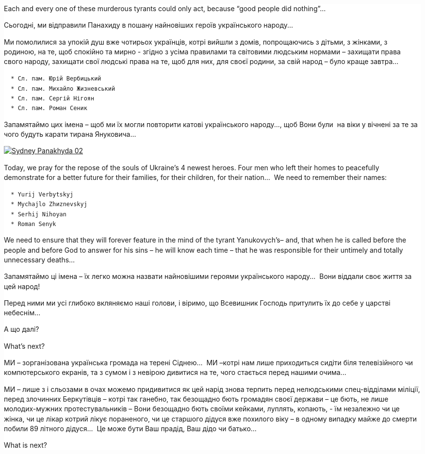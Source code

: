 Each and every one of these murderous tyrants could only act, because “good people did nothing”…

Сьогодні, ми відправили Панахиду в пошану найновіших героїв українського народу...

Ми помолилися за упокій душ вже чотирьох українців, котрі вийшли з домів, попрощаючись з дітьми, з жінками, з родиною, на те, щоб спокійно та мирно - згідно з усіма правилами та світовими людським нормами – захищати права свого народу, захищати свої людські права на те, щоб для них, для своєї родини, за свій народ – було краще завтра...



	  * Сл. пам. Юрій Вербицький
	  * Сл. пам. Михайло Жизневський
	  * Сл. пам. Сергій Нігоян
	  * Сл. пам. Роман Сеник

Запамятаймо цих імена – щоб ми їх могли повторити катові українського народу..., щоб Вони були  на віки у вічнені за те за чого будуть карати тирана Януковича...

[![Sydney Panakhyda 02](http://www.ozeukes.com/wp-content/uploads/2014/01/Sydney-Panakhyda-02.jpg)
](http://www.ozeukes.com/wp-content/uploads/2014/01/Sydney-Panakhyda-02.jpg)

Today, we pray for the repose of the souls of Ukraine’s 4 newest heroes. Four men who left their homes to peacefully demonstrate for a better future for their families, for their children, for their nation…  We need to remember their names:



	  * Yurij Verbytskyj
	  * Mychajlo Zhиznevskyj
	  * Serhij Nihoyan
	  * Roman Senyk

We need to ensure that they will forever feature in the mind of the tyrant Yanukovych’s– and, that when he is called before the people and before God to answer for his sins – he will know each time – that he was responsible for their untimely and totally unnecessary deaths… 

Запамятаймо ці імена – їх легко можна назвати найновішими героями українського народу...  Вони віддали своє життя за цей народ!

Перед ними ми усі глибоко вкляняємо наші голови, і віримо, що Всевишник Господь притулить їх до себе у царстві небеснім...

А що далі?

What’s next?

МИ – зорганізована українська громада на терені Сіднею...  МИ –котрі нам лише приходиться сидіти біля телевізійного чи компютерського екранів, та з сумом і з невірою дивитися на те, чого стається перед нашими очима...

МИ – лише з і сльозами в очах можемо придивитися як цей нарід знова терпить перед нелюдськими спец-відділами міліції, перед злочинних Беркутівців – котрі так ганебно, так безощадно бють громадян своєї держави – це бють, не лише молодих-мужних протестувальників – Вони безощадно бють своїми кейками, луплять, копають, - їм незалежно чи це жінка, чи це лікар котрий лікує пораненого, чи це старшого дідуся вже похилого віку – в одному випадку майже до смерти побили 89 літного дідуся...  Це може бути Ваш прадід, Ваш дідо чи батько...

What is next?
